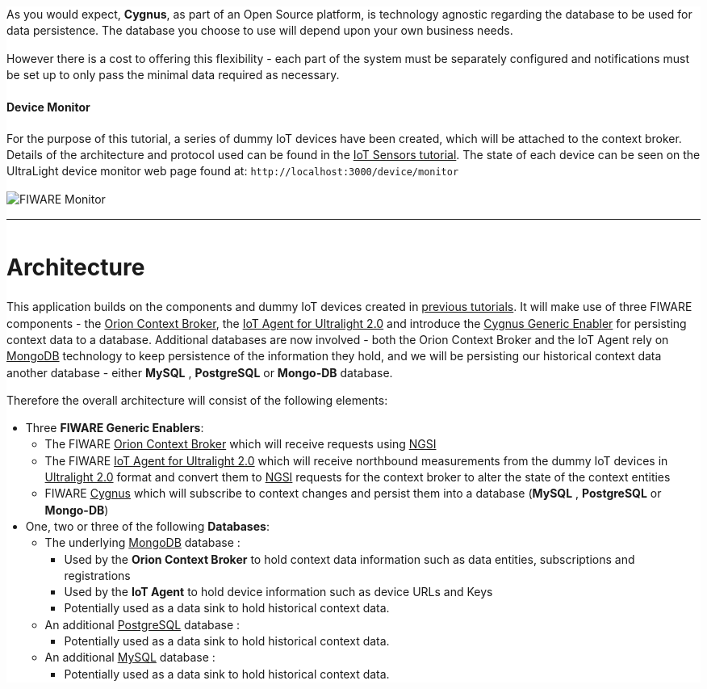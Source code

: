 As you would expect, **Cygnus**, as part of an Open Source platform, is
technology agnostic regarding the database to be used for data persistence. The
database you choose to use will depend upon your own business needs.

However there is a cost to offering this flexibility - each part of the system
must be separately configured and notifications must be set up to only pass the
minimal data required as necessary.

<h4>Device Monitor</h4>

For the purpose of this tutorial, a series of dummy IoT devices have been
created, which will be attached to the context broker. Details of the
architecture and protocol used can be found in the
[IoT Sensors tutorial](iot-sensors.md). The state of each device can be seen on
the UltraLight device monitor web page found at:
`http://localhost:3000/device/monitor`

![FIWARE Monitor](https://fiware.github.io/tutorials.Historic-Context/img/device-monitor.png)

---

# Architecture

This application builds on the components and dummy IoT devices created in
[previous tutorials](iot-agent.md). It will make use of three FIWARE
components - the
[Orion Context Broker](https://fiware-orion.readthedocs.io/en/latest/), the
[IoT Agent for Ultralight 2.0](https://fiware-iotagent-ul.readthedocs.io/en/latest/)
and introduce the
[Cygnus Generic Enabler](https://fiware-cygnus.readthedocs.io/en/latest/) for
persisting context data to a database. Additional databases are now involved -
both the Orion Context Broker and the IoT Agent rely on
[MongoDB](https://www.mongodb.com/) technology to keep persistence of the
information they hold, and we will be persisting our historical context data
another database - either **MySQL** , **PostgreSQL** or **Mongo-DB** database.

Therefore the overall architecture will consist of the following elements:

-   Three **FIWARE Generic Enablers**:
    -   The FIWARE
        [Orion Context Broker](https://fiware-orion.readthedocs.io/en/latest/)
        which will receive requests using
        [NGSI](https://fiware.github.io/specifications/OpenAPI/ngsiv2)
    -   The FIWARE
        [IoT Agent for Ultralight 2.0](https://fiware-iotagent-ul.readthedocs.io/en/latest/)
        which will receive northbound measurements from the dummy IoT devices in
        [Ultralight 2.0](https://fiware-iotagent-ul.readthedocs.io/en/latest/usermanual/index.html#user-programmers-manual)
        format and convert them to
        [NGSI](https://fiware.github.io/specifications/OpenAPI/ngsiv2) requests
        for the context broker to alter the state of the context entities
    -   FIWARE [Cygnus](https://fiware-cygnus.readthedocs.io/en/latest/) which
        will subscribe to context changes and persist them into a database
        (**MySQL** , **PostgreSQL** or **Mongo-DB**)
-   One, two or three of the following **Databases**:
    -   The underlying [MongoDB](https://www.mongodb.com/) database :
        -   Used by the **Orion Context Broker** to hold context data
            information such as data entities, subscriptions and registrations
        -   Used by the **IoT Agent** to hold device information such as device
            URLs and Keys
        -   Potentially used as a data sink to hold historical context data.
    -   An additional [PostgreSQL](https://www.postgresql.org/) database :
        -   Potentially used as a data sink to hold historical context data.
    -   An additional [MySQL](https://www.mysql.com/) database :
        -   Potentially used as a data sink to hold historical context data.